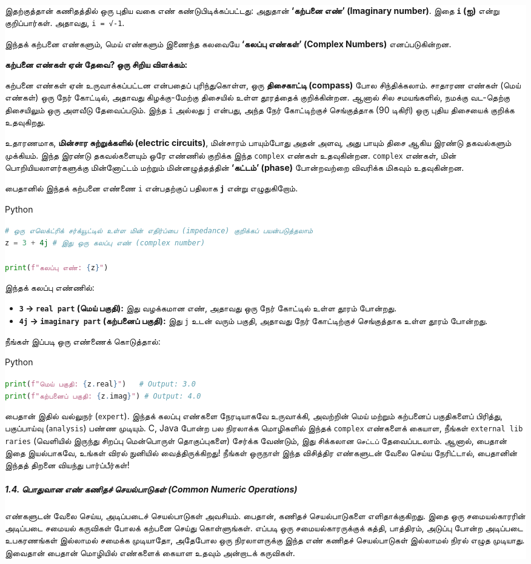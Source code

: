 இதற்குத்தான் கணிதத்தில் ஒரு புதிய வகை எண் கண்டுபிடிக்கப்பட்டது: அதுதான் **‘கற்பனை எண்’ (Imaginary number)**. இதை **`i` (ஐ)** என்று குறிப்பார்கள். அதாவது, `i = √-1`.

இந்தக் கற்பனை எண்களும், மெய் எண்களும் இணைந்த கலவையே **‘கலப்பு எண்கள்’ (Complex Numbers)** எனப்படுகின்றன.

**கற்பனை எண்கள் ஏன் தேவை? ஒரு சிறிய விளக்கம்:**

கற்பனை எண்கள் ஏன் உருவாக்கப்பட்டன என்பதைப் புரிந்துகொள்ள, ஒரு **திசைகாட்டி (compass)** போல சிந்திக்கலாம். சாதாரண எண்கள் (மெய் எண்கள்) ஒரு நேர் கோட்டில், அதாவது கிழக்கு-மேற்கு திசையில் உள்ள தூரத்தைக் குறிக்கின்றன. ஆனால் சில சமயங்களில், நமக்கு வட-தெற்கு திசையிலும் ஒரு அளவீடு தேவைப்படும். இந்த `i` அல்லது `j` என்பது, அந்த நேர் கோட்டிற்குச் செங்குத்தாக (90 டிகிரி) ஒரு புதிய திசையைக் குறிக்க உதவுகிறது.

உதாரணமாக, **மின்சார சுற்றுக்களில் (electric circuits)**, மின்சாரம் பாயும்போது அதன் அளவு, அது பாயும் திசை ஆகிய இரண்டு தகவல்களும் முக்கியம். இந்த இரண்டு தகவல்களையும் ஒரே எண்ணில் குறிக்க இந்த `complex` எண்கள் உதவுகின்றன. `complex` எண்கள், மின் பொறியியலாளர்களுக்கு மின்னோட்டம் மற்றும் மின்னழுத்தத்தின் **‘கட்டம்’ (phase)** போன்றவற்றை விவரிக்க மிகவும் உதவுகின்றன.

பைதானில் இந்தக் கற்பனை எண்ணை `i` என்பதற்குப் பதிலாக **`j`** என்று எழுதுகிறோம்.

Python

```python
# ஒரு எலெக்ட்ரிக் சர்க்யூட்டில் உள்ள மின் எதிர்ப்பை (impedance) குறிக்கப் பயன்படுத்தலாம்
z = 3 + 4j # இது ஒரு கலப்பு எண் (complex number)

print(f"கலப்பு எண்: {z}")
```

இந்தக் கலப்பு எண்ணில்:

- **`3` → `real part` (மெய் பகுதி):** இது வழக்கமான எண், அதாவது ஒரு நேர் கோட்டில் உள்ள தூரம் போன்றது.
- **`4j` → `imaginary part` (கற்பனைப் பகுதி):** இது `j` உடன் வரும் பகுதி, அதாவது நேர் கோட்டிற்குச் செங்குத்தாக உள்ள தூரம் போன்றது.

நீங்கள் இப்படி ஒரு எண்ணைக் கொடுத்தால்:

Python

```python
print(f"மெய் பகுதி: {z.real}")   # Output: 3.0
print(f"கற்பனைப் பகுதி: {z.imag}") # Output: 4.0
```

பைதான் இதில் வல்லுநர் (`expert`). இந்தக் கலப்பு எண்களை நேரடியாகவே உருவாக்கி, அவற்றின் மெய் மற்றும் கற்பனைப் பகுதிகளைப் பிரித்து, பகுப்பாய்வு (`analysis`) பண்ண முடியும். C, Java போன்ற பல நிரலாக்க மொழிகளில் இந்தக் `complex` எண்களைக் கையாள, நீங்கள் `external libraries` (வெளியில் இருந்து சிறப்பு மென்பொருள் தொகுப்புகளை) சேர்க்க வேண்டும், இது சிக்கலான `செட்டப்` தேவைப்படலாம். ஆனால், பைதான் இதை இயல்பாகவே, உங்கள் விரல் நுனியில் வைத்திருக்கிறது! நீங்கள் ஒருநாள் இந்த விசித்திர எண்களுடன் வேலை செய்ய நேரிட்டால், பைதானின் இந்தத் திறனை வியந்து பார்ப்பீர்கள்!

##### 1.4. பொதுவான எண் கணிதச் செயல்பாடுகள் (Common Numeric Operations)

எண்களுடன் வேலை செய்ய, அடிப்படைச் செயல்பாடுகள் அவசியம். பைதான், கணிதச் செயல்பாடுகளை எளிதாக்குகிறது. இதை ஒரு சமையல்காரரின் அடிப்படை சமையல் கருவிகள் போலக் கற்பனை செய்து கொள்ளுங்கள். எப்படி ஒரு சமையல்காரருக்குக் கத்தி, பாத்திரம், அடுப்பு போன்ற அடிப்படை உபகரணங்கள் இல்லாமல் சமைக்க முடியாதோ, அதேபோல ஒரு நிரலாளருக்கு இந்த எண் கணிதச் செயல்பாடுகள் இல்லாமல் நிரல் எழுத முடியாது. இவைதான் பைதான் மொழியில் எண்களைக் கையாள உதவும் அன்றாடக் கருவிகள்.
